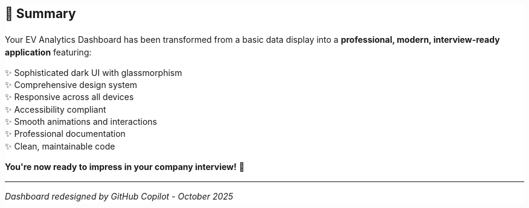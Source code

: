 
## 🌟 Summary

Your EV Analytics Dashboard has been transformed from a basic data display into a **professional, modern, interview-ready application** featuring:

✨ Sophisticated dark UI with glassmorphism  
✨ Comprehensive design system  
✨ Responsive across all devices  
✨ Accessibility compliant  
✨ Smooth animations and interactions  
✨ Professional documentation  
✨ Clean, maintainable code  

**You're now ready to impress in your company interview!** 🚀

---

*Dashboard redesigned by GitHub Copilot - October 2025*
